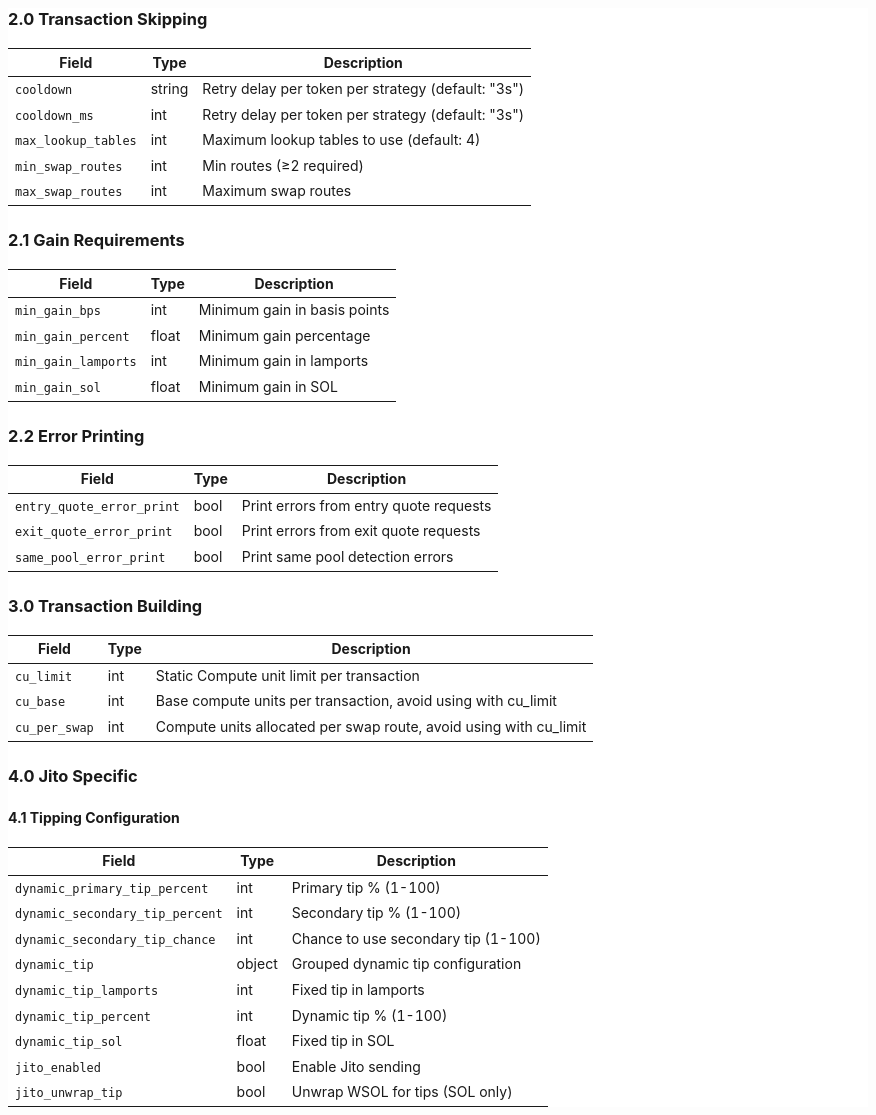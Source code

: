### 2.0 Transaction Skipping
| Field | Type | Description |
|-------|------|-------------|
| `cooldown` | string | Retry delay per token per strategy (default: "3s") |
| `cooldown_ms` | int | Retry delay per token per strategy (default: "3s") |
| `max_lookup_tables` | int | Maximum lookup tables to use (default: 4) |
| `min_swap_routes` | int | Min routes (≥2 required) |
| `max_swap_routes` | int | Maximum swap routes |

### 2.1 Gain Requirements
| Field | Type | Description |
|-------|------|-------------|
| `min_gain_bps` | int | Minimum gain in basis points |
| `min_gain_percent` | float | Minimum gain percentage |
| `min_gain_lamports` | int | Minimum gain in lamports |
| `min_gain_sol` | float | Minimum gain in SOL |

### 2.2 Error Printing
| Field | Type | Description |
|-------|------|-------------|
| `entry_quote_error_print` | bool | Print errors from entry quote requests |
| `exit_quote_error_print` | bool | Print errors from exit quote requests |
| `same_pool_error_print` | bool | Print same pool detection errors |

### 3.0 Transaction Building
| Field | Type | Description |
|-------|------|-------------|
| `cu_limit` | int | Static Compute unit limit per transaction |
| `cu_base` | int | Base compute units per transaction, avoid using with cu_limit |
| `cu_per_swap` | int | Compute units allocated per swap route, avoid using with cu_limit |

### 4.0 Jito Specific

#### 4.1 Tipping Configuration
| Field | Type | Description |
|-------|------|-------------|
| `dynamic_primary_tip_percent` | int | Primary tip % (1-100) |
| `dynamic_secondary_tip_percent` | int | Secondary tip % (1-100) |
| `dynamic_secondary_tip_chance` | int | Chance to use secondary tip (1-100) |
| `dynamic_tip` | object | Grouped dynamic tip configuration |
| `dynamic_tip_lamports` | int | Fixed tip in lamports |
| `dynamic_tip_percent` | int | Dynamic tip % (1-100) |
| `dynamic_tip_sol` | float | Fixed tip in SOL |
| `jito_enabled` | bool | Enable Jito sending |
| `jito_unwrap_tip` | bool | Unwrap WSOL for tips (SOL only) |